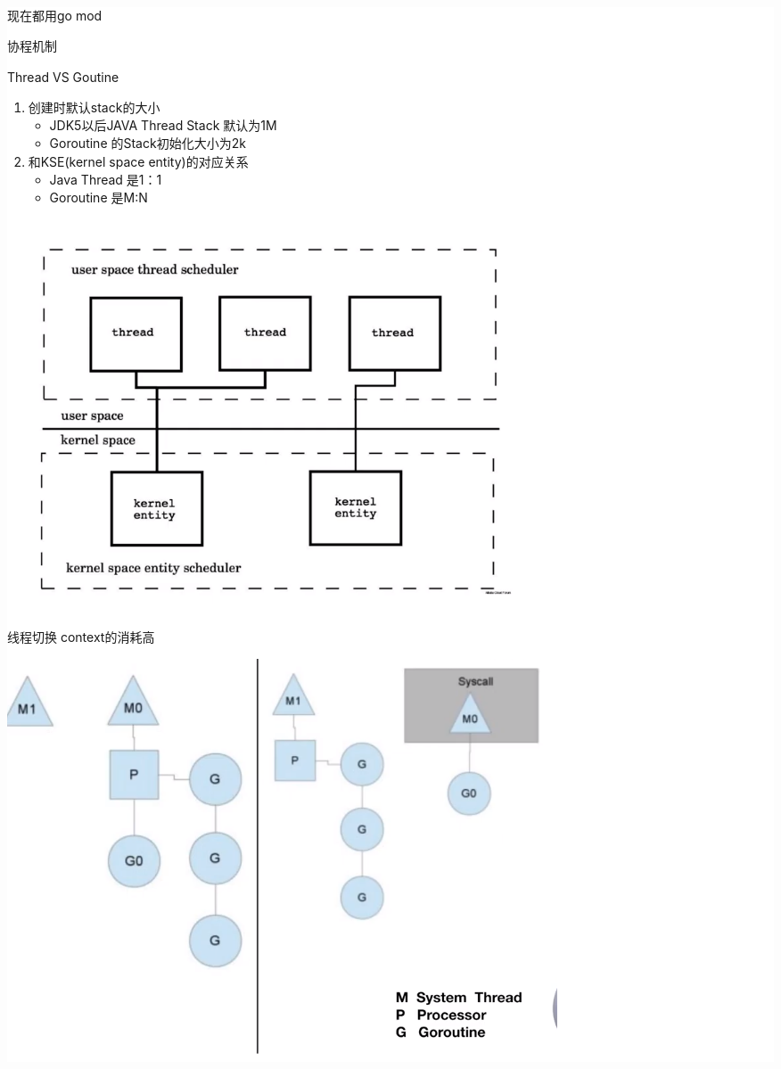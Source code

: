 

现在都用go mod



协程机制

Thread VS Goutine

1. 创建时默认stack的大小
   - JDK5以后JAVA Thread Stack 默认为1M
   - Goroutine 的Stack初始化大小为2k
2. 和KSE(kernel space entity)的对应关系
   - Java Thread 是1：1
   - Goroutine 是M:N

![image-20211118105257362](%E6%9E%81%E5%AE%A2%E6%97%B6%E9%97%B4go%E5%AD%A6%E4%B9%A0%E7%AC%94%E8%AE%B0/image-20211118105257362.png)

线程切换 context的消耗高

![image-20211118105428363](%E6%9E%81%E5%AE%A2%E6%97%B6%E9%97%B4go%E5%AD%A6%E4%B9%A0%E7%AC%94%E8%AE%B0/image-20211118105428363.png)
